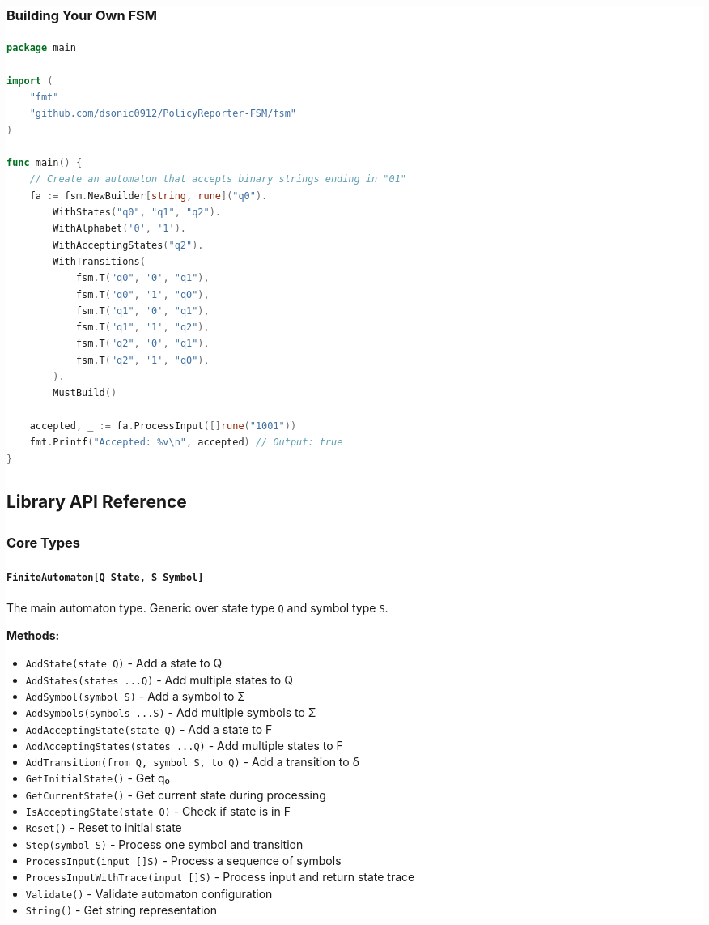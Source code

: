 ### Building Your Own FSM

```go
package main

import (
    "fmt"
    "github.com/dsonic0912/PolicyReporter-FSM/fsm"
)

func main() {
    // Create an automaton that accepts binary strings ending in "01"
    fa := fsm.NewBuilder[string, rune]("q0").
        WithStates("q0", "q1", "q2").
        WithAlphabet('0', '1').
        WithAcceptingStates("q2").
        WithTransitions(
            fsm.T("q0", '0', "q1"),
            fsm.T("q0", '1', "q0"),
            fsm.T("q1", '0', "q1"),
            fsm.T("q1", '1', "q2"),
            fsm.T("q2", '0', "q1"),
            fsm.T("q2", '1', "q0"),
        ).
        MustBuild()

    accepted, _ := fa.ProcessInput([]rune("1001"))
    fmt.Printf("Accepted: %v\n", accepted) // Output: true
}
```

## Library API Reference

### Core Types

#### `FiniteAutomaton[Q State, S Symbol]`

The main automaton type. Generic over state type `Q` and symbol type `S`.

**Methods:**
- `AddState(state Q)` - Add a state to Q
- `AddStates(states ...Q)` - Add multiple states to Q
- `AddSymbol(symbol S)` - Add a symbol to Σ
- `AddSymbols(symbols ...S)` - Add multiple symbols to Σ
- `AddAcceptingState(state Q)` - Add a state to F
- `AddAcceptingStates(states ...Q)` - Add multiple states to F
- `AddTransition(from Q, symbol S, to Q)` - Add a transition to δ
- `GetInitialState()` - Get q₀
- `GetCurrentState()` - Get current state during processing
- `IsAcceptingState(state Q)` - Check if state is in F
- `Reset()` - Reset to initial state
- `Step(symbol S)` - Process one symbol and transition
- `ProcessInput(input []S)` - Process a sequence of symbols
- `ProcessInputWithTrace(input []S)` - Process input and return state trace
- `Validate()` - Validate automaton configuration
- `String()` - Get string representation
